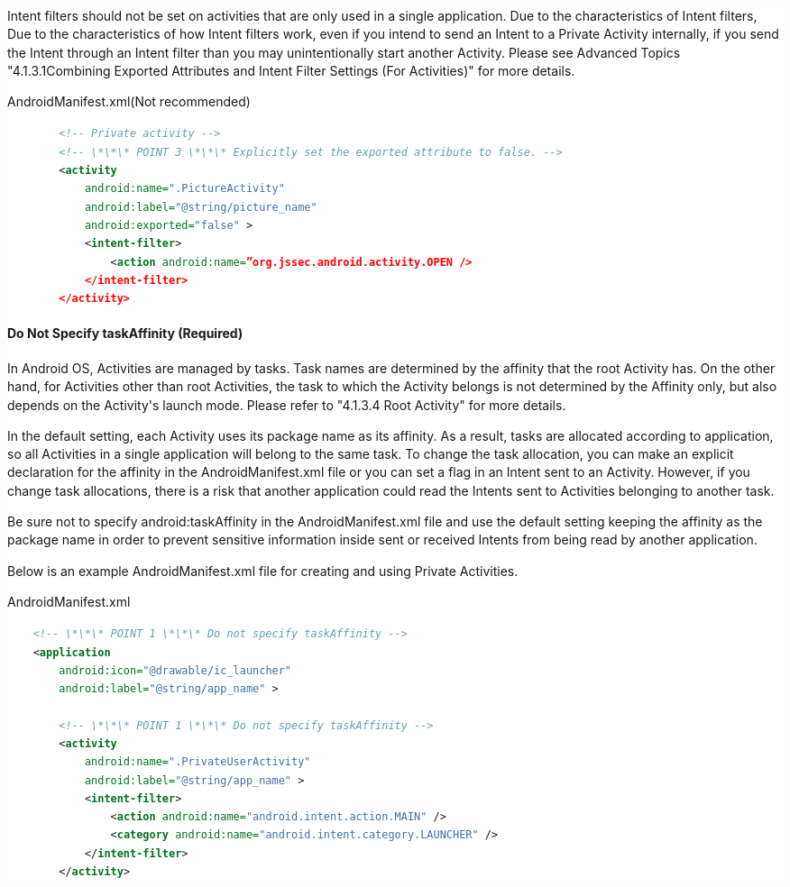 Intent filters should not be set on activities that are only used in a
single application. Due to the characteristics of Intent filters, Due
to the characteristics of how Intent filters work, even if you intend
to send an Intent to a Private Activity internally, if you send the
Intent through an Intent filter than you may unintentionally start
another Activity. Please see Advanced Topics \"4.1.3.1Combining
Exported Attributes and Intent Filter Settings (For Activities)\" for
more details.

AndroidManifest.xml(Not recommended)

``` xml
        <!-- Private activity -->
        <!-- \*\*\* POINT 3 \*\*\* Explicitly set the exported attribute to false. -->
        <activity
            android:name=".PictureActivity"
            android:label="@string/picture_name"
            android:exported="false" >
            <intent-filter>
                <action android:name=”org.jssec.android.activity.OPEN />
            </intent-filter>
        </activity>
```
#### Do Not Specify taskAffinity (Required)

In Android OS, Activities are managed by tasks. Task names are
determined by the affinity that the root Activity has. On the other
hand, for Activities other than root Activities, the task to which the
Activity belongs is not determined by the Affinity only, but also
depends on the Activity\'s launch mode. Please refer to \"4.1.3.4 Root
Activity\" for more details.

In the default setting, each Activity uses its package name as its
affinity. As a result, tasks are allocated according to application,
so all Activities in a single application will belong to the same
task. To change the task allocation, you can make an explicit
declaration for the affinity in the AndroidManifest.xml file or you
can set a flag in an Intent sent to an Activity. However, if you
change task allocations, there is a risk that another application
could read the Intents sent to Activities belonging to another task.

Be sure not to specify android:taskAffinity in the AndroidManifest.xml
file and use the default setting keeping the affinity as the package
name in order to prevent sensitive information inside sent or received
Intents from being read by another application.

Below is an example AndroidManifest.xml file for creating and using
Private Activities.

AndroidManifest.xml

``` xml
    <!-- \*\*\* POINT 1 \*\*\* Do not specify taskAffinity -->
    <application
        android:icon="@drawable/ic_launcher"
        android:label="@string/app_name" >

        <!-- \*\*\* POINT 1 \*\*\* Do not specify taskAffinity -->
        <activity
            android:name=".PrivateUserActivity"
            android:label="@string/app_name" >
            <intent-filter>
                <action android:name="android.intent.action.MAIN" />
                <category android:name="android.intent.category.LAUNCHER" />
            </intent-filter>
        </activity>

```